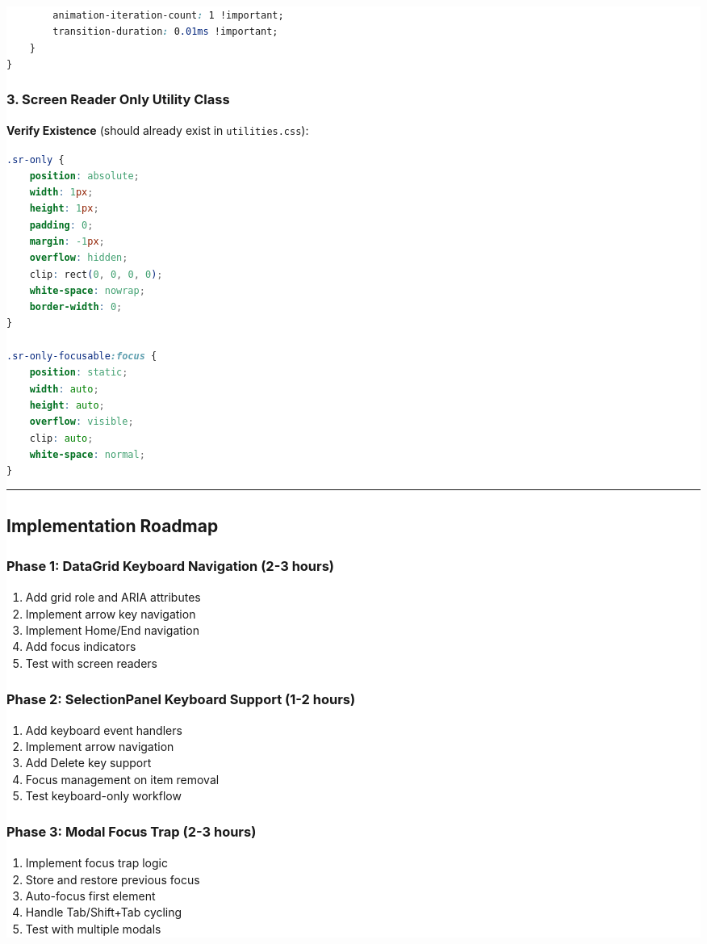 ```css
        animation-iteration-count: 1 !important;
        transition-duration: 0.01ms !important;
    }
}
```

### 3. Screen Reader Only Utility Class

**Verify Existence** (should already exist in `utilities.css`):
```css
.sr-only {
    position: absolute;
    width: 1px;
    height: 1px;
    padding: 0;
    margin: -1px;
    overflow: hidden;
    clip: rect(0, 0, 0, 0);
    white-space: nowrap;
    border-width: 0;
}

.sr-only-focusable:focus {
    position: static;
    width: auto;
    height: auto;
    overflow: visible;
    clip: auto;
    white-space: normal;
}
```

---

## Implementation Roadmap

### Phase 1: DataGrid Keyboard Navigation (2-3 hours)
1. Add grid role and ARIA attributes
2. Implement arrow key navigation
3. Implement Home/End navigation
4. Add focus indicators
5. Test with screen readers

### Phase 2: SelectionPanel Keyboard Support (1-2 hours)
1. Add keyboard event handlers
2. Implement arrow navigation
3. Add Delete key support
4. Focus management on item removal
5. Test keyboard-only workflow

### Phase 3: Modal Focus Trap (2-3 hours)
1. Implement focus trap logic
2. Store and restore previous focus
3. Auto-focus first element
4. Handle Tab/Shift+Tab cycling
5. Test with multiple modals
